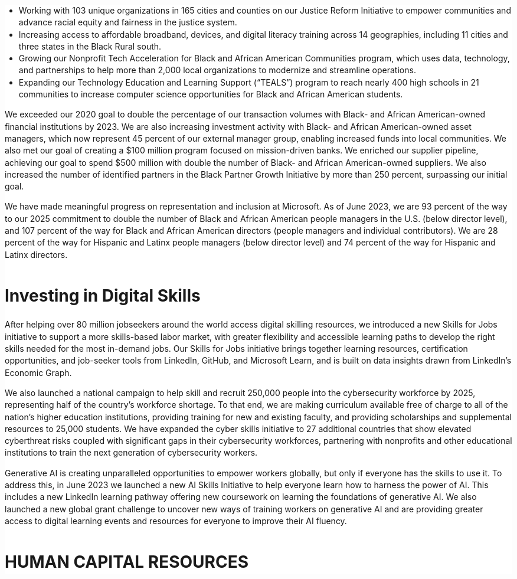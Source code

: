 - Working with 103 unique organizations in 165 cities and counties on our Justice Reform Initiative to empower communities and advance racial equity and fairness in the justice system.
- Increasing access to affordable broadband, devices, and digital literacy training across 14 geographies, including 11 cities and three states in the Black Rural south.
- Growing our Nonprofit Tech Acceleration for Black and African American Communities program, which uses data, technology, and partnerships to help more than 2,000 local organizations to modernize and streamline operations.
- Expanding our Technology Education and Learning Support (“TEALS”) program to reach nearly 400 high schools in 21 communities to increase computer science opportunities for Black and African American students.

We exceeded our 2020 goal to double the percentage of our transaction volumes with Black- and African American-owned financial institutions by 2023. We are also increasing investment activity with Black- and African American-owned asset managers, which now represent 45 percent of our external manager group, enabling increased funds into local communities. We also met our goal of creating a $100 million program focused on mission-driven banks. We enriched our supplier pipeline, achieving our goal to spend $500 million with double the number of Black- and African American-owned suppliers. We also increased the number of identified partners in the Black Partner Growth Initiative by more than 250 percent, surpassing our initial goal.

We have made meaningful progress on representation and inclusion at Microsoft. As of June 2023, we are 93 percent of the way to our 2025 commitment to double the number of Black and African American people managers in the U.S. (below director level), and 107 percent of the way for Black and African American directors (people managers and individual contributors). We are 28 percent of the way for Hispanic and Latinx people managers (below director level) and 74 percent of the way for Hispanic and Latinx directors.

# Investing in Digital Skills

After helping over 80 million jobseekers around the world access digital skilling resources, we introduced a new Skills for Jobs initiative to support a more skills-based labor market, with greater flexibility and accessible learning paths to develop the right skills needed for the most in-demand jobs. Our Skills for Jobs initiative brings together learning resources, certification opportunities, and job-seeker tools from LinkedIn, GitHub, and Microsoft Learn, and is built on data insights drawn from LinkedIn’s Economic Graph.

We also launched a national campaign to help skill and recruit 250,000 people into the cybersecurity workforce by 2025, representing half of the country’s workforce shortage. To that end, we are making curriculum available free of charge to all of the nation’s higher education institutions, providing training for new and existing faculty, and providing scholarships and supplemental resources to 25,000 students. We have expanded the cyber skills initiative to 27 additional countries that show elevated cyberthreat risks coupled with significant gaps in their cybersecurity workforces, partnering with nonprofits and other educational institutions to train the next generation of cybersecurity workers.

Generative AI is creating unparalleled opportunities to empower workers globally, but only if everyone has the skills to use it. To address this, in June 2023 we launched a new AI Skills Initiative to help everyone learn how to harness the power of AI. This includes a new LinkedIn learning pathway offering new coursework on learning the foundations of generative AI. We also launched a new global grant challenge to uncover new ways of training workers on generative AI and are providing greater access to digital learning events and resources for everyone to improve their AI fluency.

# HUMAN CAPITAL RESOURCES
